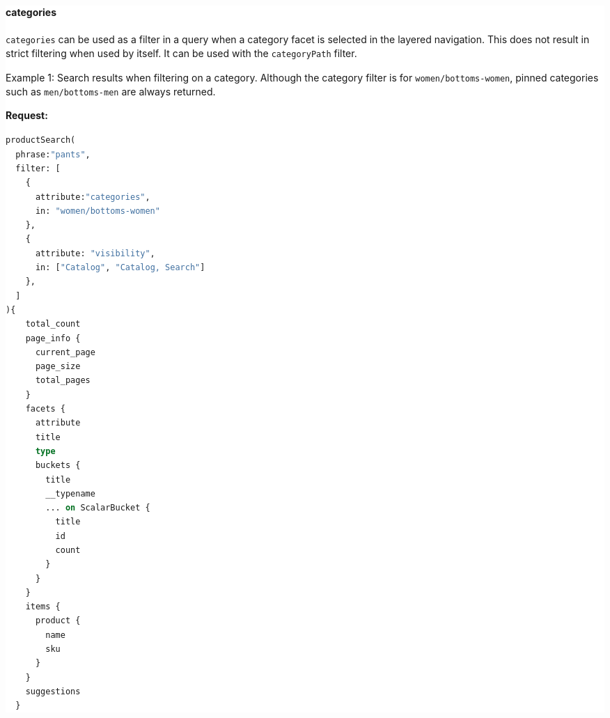 #### categories

`categories` can be used as a filter in a query when a category facet is selected in the layered navigation.
This does not result in strict filtering when used by itself. It can be used with the `categoryPath` filter.

Example 1: Search results when filtering on a category. Although the category filter is for `women/bottoms-women`, pinned categories such as `men/bottoms-men` are always returned.

**Request:**

```graphql
productSearch(
  phrase:"pants",
  filter: [
    {
      attribute:"categories", 
      in: "women/bottoms-women"
    },
    {
      attribute: "visibility",
      in: ["Catalog", "Catalog, Search"]
    },
  ]
){
    total_count
    page_info {
      current_page
      page_size
      total_pages
    }
    facets {
      attribute
      title
      type
      buckets {
        title
        __typename
        ... on ScalarBucket {
          title
          id
          count
        }
      }
    }
    items {
      product {
        name
        sku
      }
    }
    suggestions
  }
```
